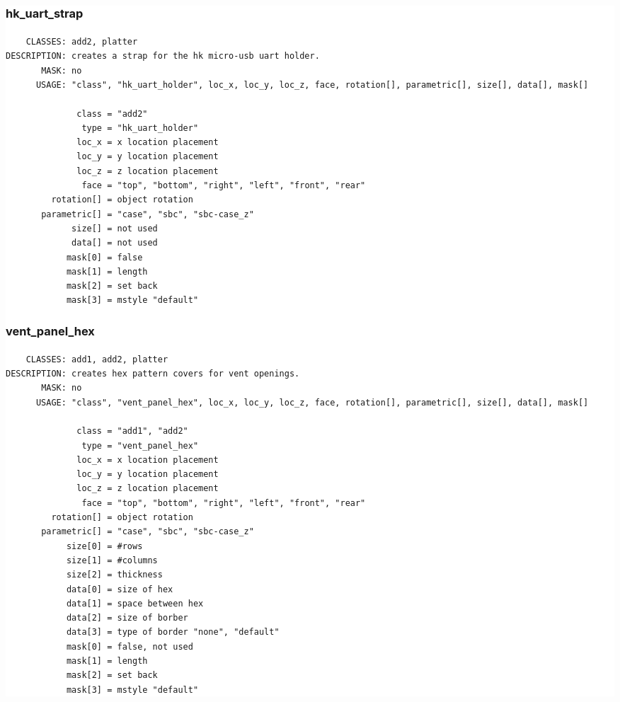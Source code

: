 
### hk_uart_strap

```
    CLASSES: add2, platter
DESCRIPTION: creates a strap for the hk micro-usb uart holder.
       MASK: no
      USAGE: "class", "hk_uart_holder", loc_x, loc_y, loc_z, face, rotation[], parametric[], size[], data[], mask[]

              class = "add2"
               type = "hk_uart_holder"
              loc_x = x location placement
              loc_y = y location placement
              loc_z = z location placement
               face = "top", "bottom", "right", "left", "front", "rear"
         rotation[] = object rotation
       parametric[] = "case", "sbc", "sbc-case_z"
             size[] = not used
             data[] = not used
            mask[0] = false
            mask[1] = length
            mask[2] = set back
            mask[3] = mstyle "default"
```


### vent_panel_hex

```
    CLASSES: add1, add2, platter
DESCRIPTION: creates hex pattern covers for vent openings.
       MASK: no
      USAGE: "class", "vent_panel_hex", loc_x, loc_y, loc_z, face, rotation[], parametric[], size[], data[], mask[]

              class = "add1", "add2"
               type = "vent_panel_hex"
              loc_x = x location placement
              loc_y = y location placement
              loc_z = z location placement
               face = "top", "bottom", "right", "left", "front", "rear"
         rotation[] = object rotation
       parametric[] = "case", "sbc", "sbc-case_z"
            size[0] = #rows
            size[1] = #columns
            size[2] = thickness
            data[0] = size of hex
            data[1] = space between hex
            data[2] = size of borber
            data[3] = type of border "none", "default"
            mask[0] = false, not used
            mask[1] = length
            mask[2] = set back
            mask[3] = mstyle "default"
```
